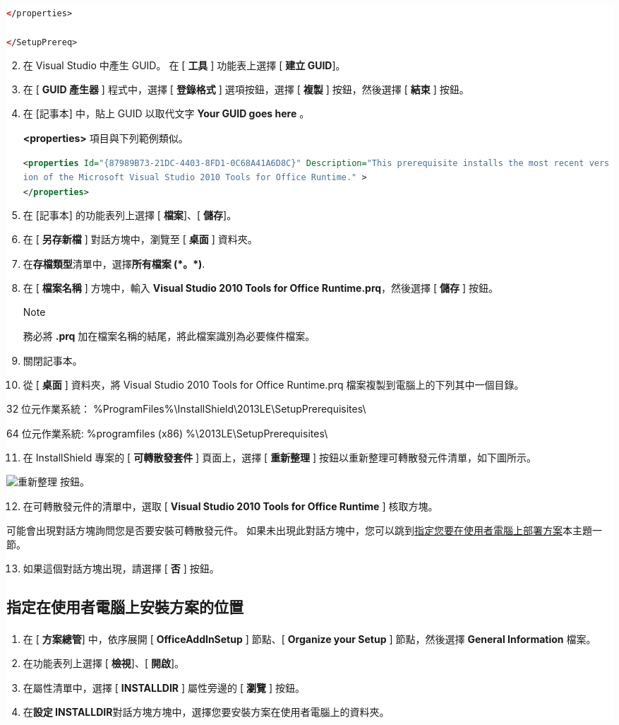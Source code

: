    ```xml  
   </properties>  
     
   </SetupPrereq>  
   ```  
  
2. 在 Visual Studio 中產生 GUID。 在 [ **工具** ] 功能表上選擇 [ **建立 GUID**]。  
  
3. 在 [ **GUID 產生器** ] 程式中，選擇 [ **登錄格式** ] 選項按鈕，選擇 [ **複製** ] 按鈕，然後選擇 [ **結束** ] 按鈕。  
  
4. 在 [記事本] 中，貼上 GUID 以取代文字 **Your GUID goes here** 。  
  
   **&lt;properties&gt;** 項目與下列範例類似。  
  
  
   ```xml  
   <properties Id="{87989B73-21DC-4403-8FD1-0C68A41A6D8C}" Description="This prerequisite installs the most recent version of the Microsoft Visual Studio 2010 Tools for Office Runtime." >  
   </properties>  
   ```  
  
5. 在 [記事本] 的功能表列上選擇 [ **檔案**]、[ **儲存**]。  
  
6. 在 [ **另存新檔** ] 對話方塊中，瀏覽至 [ **桌面** ] 資料夾。  
  
7. 在**存檔類型**清單中，選擇**所有檔案 (&#42;。&#42;)**.  
  
8. 在 [ **檔案名稱** ] 方塊中，輸入 **Visual Studio 2010 Tools for Office Runtime.prq**，然後選擇 [ **儲存** ] 按鈕。  
  
   > [!NOTE]  
   >    務必將 **.prq** 加在檔案名稱的結尾，將此檔案識別為必要條件檔案。  
  
9. 關閉記事本。  
  
10. 從 [ **桌面** ] 資料夾，將 Visual Studio 2010 Tools for Office Runtime.prq 檔案複製到電腦上的下列其中一個目錄。  
  
   32 位元作業系統： %ProgramFiles%\InstallShield\2013LE\SetupPrerequisites\  
  
   64 位元作業系統: %programfiles (x86) %\2013LE\SetupPrerequisites\  
  
11. 在 InstallShield 專案的 [ **可轉散發套件** ] 頁面上，選擇 [ **重新整理** ] 按鈕以重新整理可轉散發元件清單，如下圖所示。  
  
   ![重新整理 按鈕。](../vsto/media/installshield-refreshbutton.png "重新整理 按鈕。")  
  
12. 在可轉散發元件的清單中，選取 [ **Visual Studio 2010 Tools for Office Runtime** ] 核取方塊。  
  
   可能會出現對話方塊詢問您是否要安裝可轉散發元件。 如果未出現此對話方塊中，您可以跳到[指定您要在使用者電腦上部署方案](#Location)本主題一節。  
  
13. 如果這個對話方塊出現，請選擇 [ **否** ] 按鈕。  
  
  
## <a name="Location"></a>指定在使用者電腦上安裝方案的位置  
  
####   
1. 在 [ **方案總管**] 中，依序展開 [ **OfficeAddInSetup** ] 節點、[ **Organize your Setup** ] 節點，然後選擇 **General Information** 檔案。  
  
2. 在功能表列上選擇 [ **檢視**]、[ **開啟**]。  
  
3. 在屬性清單中，選擇 [ **INSTALLDIR** ] 屬性旁邊的 [ **瀏覽** ] 按鈕。  
  
4. 在**設定 INSTALLDIR**對話方塊方塊中，選擇您要安裝方案在使用者電腦上的資料夾。  
  